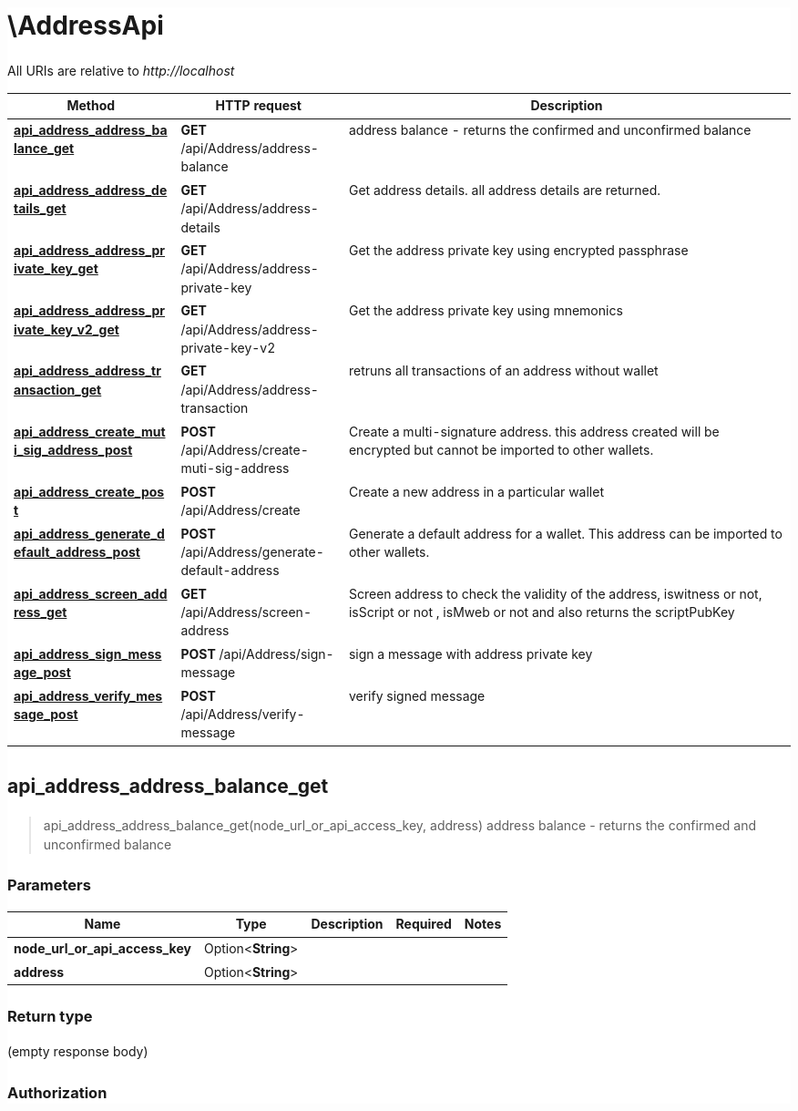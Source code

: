 # \AddressApi

All URIs are relative to *http://localhost*

Method | HTTP request | Description
------------- | ------------- | -------------
[**api_address_address_balance_get**](AddressApi.md#api_address_address_balance_get) | **GET** /api/Address/address-balance | address balance - returns the confirmed and unconfirmed balance
[**api_address_address_details_get**](AddressApi.md#api_address_address_details_get) | **GET** /api/Address/address-details | Get address details. all address details are returned.
[**api_address_address_private_key_get**](AddressApi.md#api_address_address_private_key_get) | **GET** /api/Address/address-private-key | Get the address private key using encrypted passphrase
[**api_address_address_private_key_v2_get**](AddressApi.md#api_address_address_private_key_v2_get) | **GET** /api/Address/address-private-key-v2 | Get the address private key using mnemonics
[**api_address_address_transaction_get**](AddressApi.md#api_address_address_transaction_get) | **GET** /api/Address/address-transaction | retruns all transactions of an address without wallet
[**api_address_create_muti_sig_address_post**](AddressApi.md#api_address_create_muti_sig_address_post) | **POST** /api/Address/create-muti-sig-address | Create a multi-signature address. this address created will be encrypted but cannot be imported to other wallets.
[**api_address_create_post**](AddressApi.md#api_address_create_post) | **POST** /api/Address/create | Create a new address in a particular wallet
[**api_address_generate_default_address_post**](AddressApi.md#api_address_generate_default_address_post) | **POST** /api/Address/generate-default-address | Generate a default address for a wallet. This address can be imported to other wallets.
[**api_address_screen_address_get**](AddressApi.md#api_address_screen_address_get) | **GET** /api/Address/screen-address | Screen address to check the validity of the address, iswitness or not, isScript or not , isMweb or not and also returns the scriptPubKey
[**api_address_sign_message_post**](AddressApi.md#api_address_sign_message_post) | **POST** /api/Address/sign-message | sign a message with address private key
[**api_address_verify_message_post**](AddressApi.md#api_address_verify_message_post) | **POST** /api/Address/verify-message | verify signed message



## api_address_address_balance_get

> api_address_address_balance_get(node_url_or_api_access_key, address)
address balance - returns the confirmed and unconfirmed balance

### Parameters


Name | Type | Description  | Required | Notes
------------- | ------------- | ------------- | ------------- | -------------
**node_url_or_api_access_key** | Option<**String**> |  |  |
**address** | Option<**String**> |  |  |

### Return type

 (empty response body)

### Authorization
